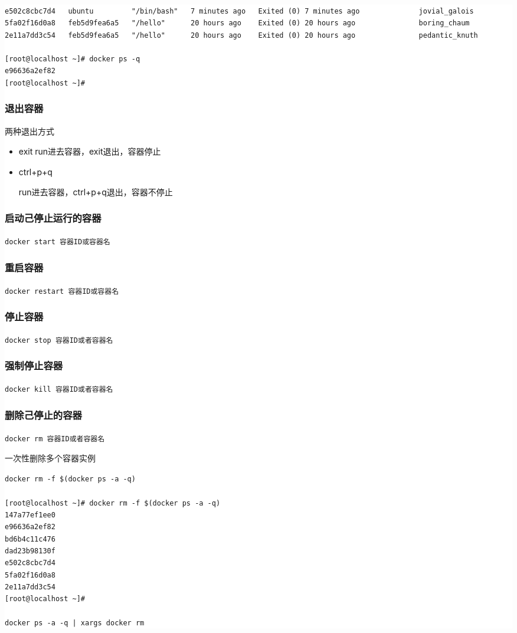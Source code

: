 ```shell
e502c8cbc7d4   ubuntu         "/bin/bash"   7 minutes ago   Exited (0) 7 minutes ago              jovial_galois
5fa02f16d0a8   feb5d9fea6a5   "/hello"      20 hours ago    Exited (0) 20 hours ago               boring_chaum
2e11a7dd3c54   feb5d9fea6a5   "/hello"      20 hours ago    Exited (0) 20 hours ago               pedantic_knuth

[root@localhost ~]# docker ps -q
e96636a2ef82
[root@localhost ~]# 
```

### 退出容器

两种退出方式

- exit
	run进去容器，exit退出，容器停止

- ctrl+p+q

	run进去容器，ctrl+p+q退出，容器不停止

### 启动己停止运行的容器

```shell
docker start 容器ID或容器名
```

### 重启容器

```shell
docker restart 容器ID或容器名
```

### 停止容器

```shell
docker stop 容器ID或者容器名
```

### 强制停止容器

```shell
docker kill 容器ID或者容器名
```

### 删除己停止的容器

```shell
docker rm 容器ID或者容器名
```

一次性删除多个容器实例

```shell
docker rm -f $(docker ps -a -q)

[root@localhost ~]# docker rm -f $(docker ps -a -q)
147a77ef1ee0
e96636a2ef82
bd6b4c11c476
dad23b98130f
e502c8cbc7d4
5fa02f16d0a8
2e11a7dd3c54
[root@localhost ~]# 

docker ps -a -q | xargs docker rm
```